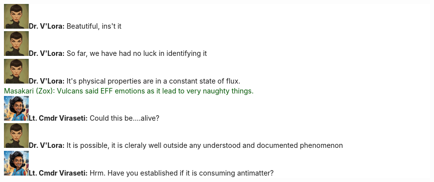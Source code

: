 <img src="../images/auto/vlora.png" alt="Dr. V'Lora" width="50" height="50">**Dr. V'Lora:** Beatutiful, ins't it<br />
<img src="../images/auto/vlora.png" alt="Dr. V'Lora" width="50" height="50">**Dr. V'Lora:** So far, we have had no luck in identifying it<br />
<img src="../images/auto/vlora.png" alt="Dr. V'Lora" width="50" height="50">**Dr. V'Lora:** It's physical properties are in a constant state of flux.<br />
<font color="#005500">Masakari (Zox): Vulcans said EFF emotions as it lead to very naughty things.</font><br />
<img src="../images/auto/Viraseti.png" alt="Lt. Cmdr Viraseti" width="50" height="50">**Lt. Cmdr Viraseti:** Could this be....alive?<br />
<img src="../images/auto/vlora.png" alt="Dr. V'Lora" width="50" height="50">**Dr. V'Lora:** It is possible, it is cleraly well outside any understood and documented phenomenon<br />
<img src="../images/auto/Viraseti.png" alt="Lt. Cmdr Viraseti" width="50" height="50">**Lt. Cmdr Viraseti:** Hrm. Have you established if it is consuming antimatter?<br />